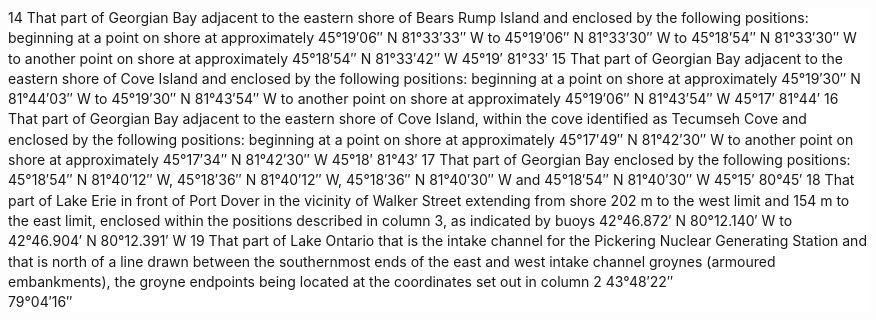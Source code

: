 </tr>
<tr>
<td>14</td>
<td>That part of Georgian Bay adjacent to the eastern shore of Bears Rump Island and enclosed by the following positions: beginning at a point on shore at approximately 45°19′06″ N 81°33′33″ W to 45°19′06″ N 81°33′30″ W to 45°18′54″ N 81°33′30″ W to another point on shore at approximately 45°18′54″ N 81°33′42″ W</td>
<td></td>
<td>45°19′ 81°33′</td>
</tr>
<tr>
<td>15</td>
<td>That part of Georgian Bay adjacent to the eastern shore of Cove Island and enclosed by the following positions: beginning at a point on shore at approximately 45°19′30″ N 81°44′03″ W to 45°19′30″ N 81°43′54″ W to another point on shore at approximately 45°19′06″ N 81°43′54″ W</td>
<td></td>
<td>45°17′ 81°44′</td>
</tr>
<tr>
<td>16</td>
<td>That part of Georgian Bay adjacent to the eastern shore of Cove Island, within the cove identified as Tecumseh Cove and enclosed by the following positions: beginning at a point on shore at approximately 45°17′49″ N 81°42′30″ W to another point on shore at approximately 45°17′34″ N 81°42′30″ W</td>
<td></td>
<td>45°18′ 81°43′</td>
</tr>
<tr>
<td>17</td>
<td>That part of Georgian Bay enclosed by the following positions: 45°18′54″ N 81°40′12″ W, 45°18′36″ N 81°40′12″ W, 45°18′36″ N 81°40′30″ W and 45°18′54″ N 81°40′30″ W</td>
<td></td>
<td>45°15′ 80°45′</td>
</tr>
<tr>
<td>18</td>
<td>That part of Lake Erie in front of Port Dover in the vicinity of Walker Street extending from shore 202 m to the west limit and 154 m to the east limit, enclosed within the positions described in column 3, as indicated by buoys</td>
<td></td>
<td>42°46.872′ N</td>
</tr>
<tr>
<td></td>
</tr>
<tr>
<td>80°12.140′ W to</td>
</tr>
<tr>
<td>42°46.904′ N</td>
</tr>
<tr>
<td>80°12.391′ W</td>
</tr>
<tr>
<td>19</td>
<td>That part of Lake Ontario that is the intake channel for the Pickering Nuclear Generating Station and that is north of a line drawn between the southernmost ends of the east and west intake channel groynes (armoured embankments), the groyne endpoints being located at the coordinates set out in column 2</td>
<td>43°48′22″ 
<br />
 79°04′16″ 
<br />